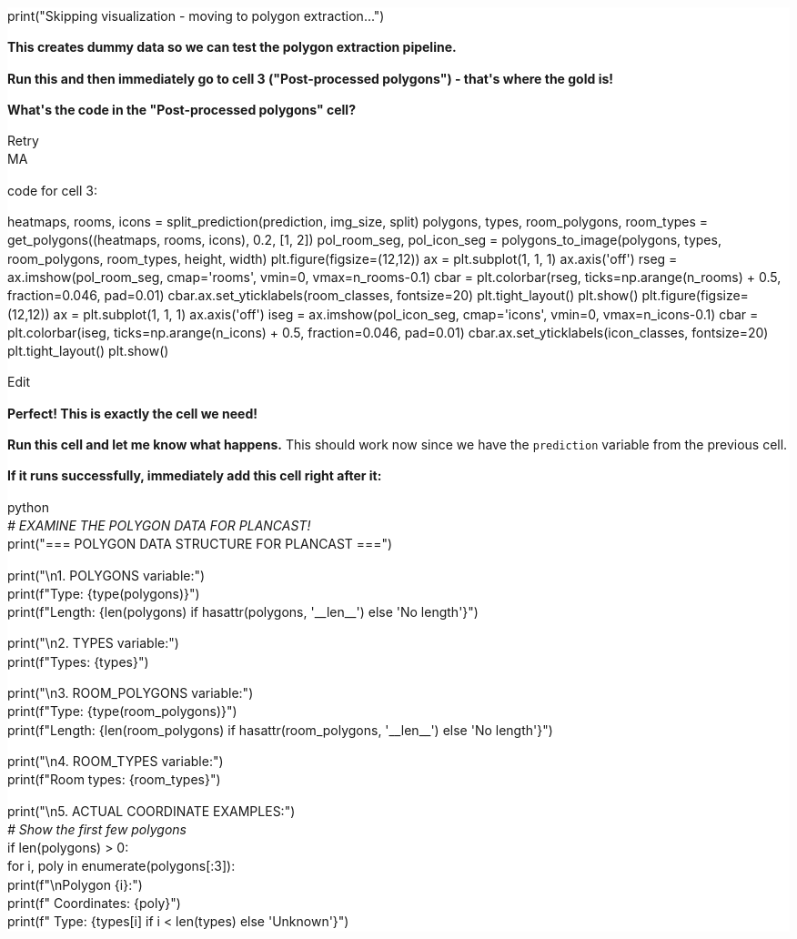 print("Skipping visualization \- moving to polygon extraction...")

**This creates dummy data so we can test the polygon extraction pipeline.**

**Run this and then immediately go to cell 3 ("Post-processed polygons") \- that's where the gold is\!**

**What's the code in the "Post-processed polygons" cell?**

Retry  
MA

code for cell 3:

heatmaps, rooms, icons \= split\_prediction(prediction, img\_size, split) polygons, types, room\_polygons, room\_types \= get\_polygons((heatmaps, rooms, icons), 0.2, \[1, 2\]) pol\_room\_seg, pol\_icon\_seg \= polygons\_to\_image(polygons, types, room\_polygons, room\_types, height, width) plt.figure(figsize=(12,12)) ax \= plt.subplot(1, 1, 1\) ax.axis('off') rseg \= ax.imshow(pol\_room\_seg, cmap='rooms', vmin=0, vmax=n\_rooms-0.1) cbar \= plt.colorbar(rseg, ticks=np.arange(n\_rooms) \+ 0.5, fraction=0.046, pad=0.01) cbar.ax.set\_yticklabels(room\_classes, fontsize=20) plt.tight\_layout() plt.show() plt.figure(figsize=(12,12)) ax \= plt.subplot(1, 1, 1\) ax.axis('off') iseg \= ax.imshow(pol\_icon\_seg, cmap='icons', vmin=0, vmax=n\_icons-0.1) cbar \= plt.colorbar(iseg, ticks=np.arange(n\_icons) \+ 0.5, fraction=0.046, pad=0.01) cbar.ax.set\_yticklabels(icon\_classes, fontsize=20) plt.tight\_layout() plt.show()

Edit

**Perfect\! This is exactly the cell we need\!**

**Run this cell and let me know what happens.** This should work now since we have the `prediction` variable from the previous cell.

**If it runs successfully, immediately add this cell right after it:**

python  
*\# EXAMINE THE POLYGON DATA FOR PLANCAST\!*  
print("=== POLYGON DATA STRUCTURE FOR PLANCAST \===")

print("\\n1. POLYGONS variable:")  
print(f"Type: {type(polygons)}")  
print(f"Length: {len(polygons) if hasattr(polygons, '\_\_len\_\_') else 'No length'}")

print("\\n2. TYPES variable:")  
print(f"Types: {types}")

print("\\n3. ROOM\_POLYGONS variable:")  
print(f"Type: {type(room\_polygons)}")    
print(f"Length: {len(room\_polygons) if hasattr(room\_polygons, '\_\_len\_\_') else 'No length'}")

print("\\n4. ROOM\_TYPES variable:")  
print(f"Room types: {room\_types}")

print("\\n5. ACTUAL COORDINATE EXAMPLES:")  
*\# Show the first few polygons*  
if len(polygons) \> 0:  
    for i, poly in enumerate(polygons\[:3\]):  
        print(f"\\nPolygon {i}:")  
        print(f"  Coordinates: {poly}")  
        print(f"  Type: {types\[i\] if i \< len(types) else 'Unknown'}")
